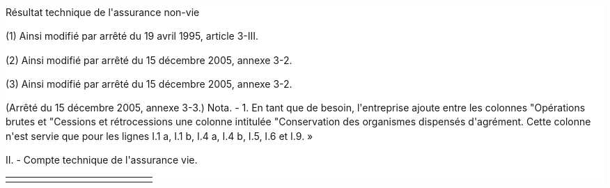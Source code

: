 </td>
      <td width="108">

</td>
      <td width="96">

</td>
      <td width="108">

</td>
      <td width="93">

</td>
    </tr>
    <tr>
      <td width="173">

Résultat technique de l'assurance non-vie

</td>
      <td width="36">

</td>
      <td width="108">

</td>
      <td width="96">

</td>
      <td width="108">

</td>
      <td width="93">

</td>
    </tr>
    <tr>
      <td colspan="6" width="614">

(1) Ainsi modifié par arrêté du 19 avril 1995, article 3-III.

(2) Ainsi modifié par arrêté du 15 décembre 2005, annexe 3-2.

(3) Ainsi modifié par arrêté du 15 décembre 2005, annexe 3-2.

(Arrêté du 15 décembre 2005, annexe 3-3.) Nota. - 1. En tant que de besoin, l'entreprise ajoute entre les colonnes
"Opérations brutes et "Cessions et rétrocessions une colonne intitulée "Conservation des organismes dispensés d'agrément.
Cette colonne n'est servie que pour les lignes I.1 a, I.1 b, I.4 a, I.4 b, I.5, I.6 et I.9. »

</td>
    </tr>
  </tbody>
</table>

II. - Compte technique de l'assurance vie.

<table>
  <tbody>
    <tr>
      <td width="197">
